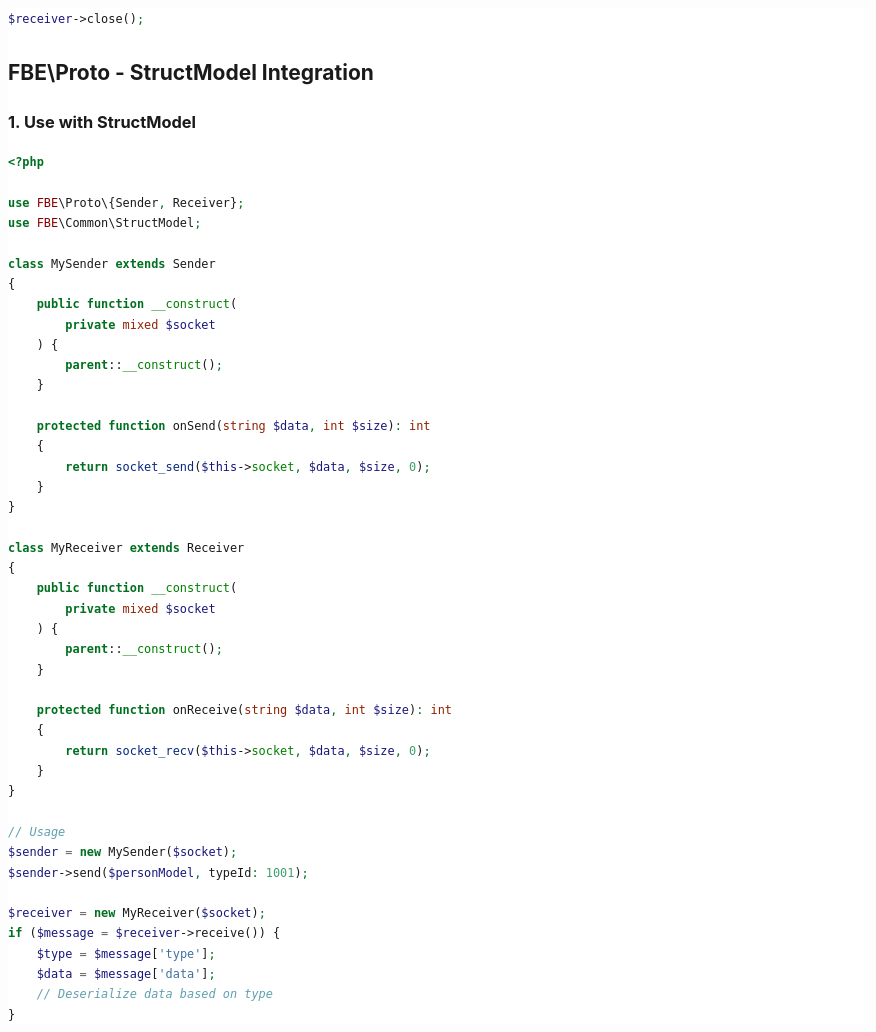 ```php
$receiver->close();
```

## FBE\Proto - StructModel Integration

### 1. Use with StructModel

```php
<?php

use FBE\Proto\{Sender, Receiver};
use FBE\Common\StructModel;

class MySender extends Sender
{
    public function __construct(
        private mixed $socket
    ) {
        parent::__construct();
    }

    protected function onSend(string $data, int $size): int
    {
        return socket_send($this->socket, $data, $size, 0);
    }
}

class MyReceiver extends Receiver
{
    public function __construct(
        private mixed $socket
    ) {
        parent::__construct();
    }

    protected function onReceive(string $data, int $size): int
    {
        return socket_recv($this->socket, $data, $size, 0);
    }
}

// Usage
$sender = new MySender($socket);
$sender->send($personModel, typeId: 1001);

$receiver = new MyReceiver($socket);
if ($message = $receiver->receive()) {
    $type = $message['type'];
    $data = $message['data'];
    // Deserialize data based on type
}
```
